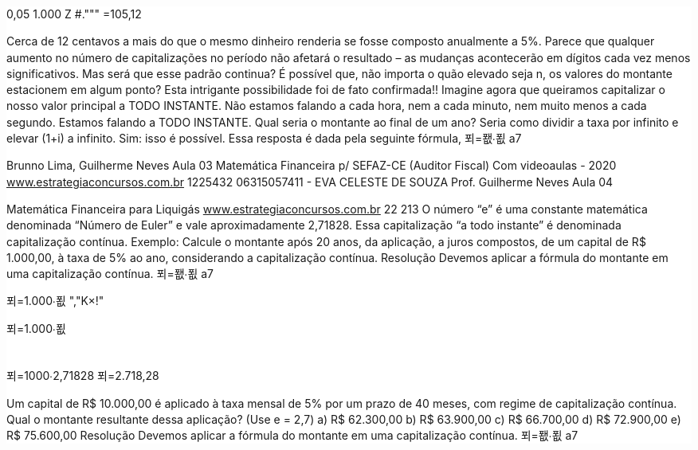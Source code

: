 0,05
1.000
Z
#."""
=105,12

Cerca de 12 centavos a mais do que o mesmo dinheiro renderia se fosse composto anualmente a 5%.
Parece  que  qualquer  aumento  no  número  de  capitalizações  no  período  não  afetará  o  resultado – as mudanças acontecerão em dígitos cada vez menos significativos.
Mas será que esse padrão continua? É possível que, não importa o quão elevado seja n, os valores do montante estacionem em algum ponto?
Esta intrigante possibilidade foi de fato confirmada!!
Imagine agora que queiramos capitalizar o nosso valor principal a TODO INSTANTE. Não estamos falando a cada hora, nem a cada minuto, nem muito menos a cada segundo. Estamos falando a TODO INSTANTE.
Qual seria o montante ao final de um ano?
Seria como dividir a taxa por infinito e elevar (1+i) a infinito. Sim: isso é possível.
Essa resposta é dada pela seguinte fórmula, 푀=퐶∙푒
a7

Brunno Lima, Guilherme Neves Aula 03
Matemática Financeira p/ SEFAZ-CE (Auditor Fiscal) Com videoaulas - 2020 www.estrategiaconcursos.com.br 1225432
06315057411 - EVA CELESTE DE SOUZA 
Prof. Guilherme Neves Aula 04




Matemática Financeira para Liquigás www.estrategiaconcursos.com.br 22
213
O  número  “e”  é  uma  constante  matemática  denominada  “Número  de  Euler”  e  vale  aproximadamente 2,71828.
Essa capitalização “a todo instante” é denominada capitalização contínua.
Exemplo:
Calcule o montante após 20 anos, da aplicação, a juros compostos, de um capital de R$ 1.000,00, à taxa de 5% ao ano, considerando a capitalização contínua.
Resolução
Devemos aplicar a fórmula do montante em uma capitalização contínua.
푀=퐶∙푒
a7

푀=1.000∙푒
","K×!"

푀=1.000∙푒
#

푀=1000∙2,71828
푀=2.718,28


Um capital de R$ 10.000,00 é aplicado à taxa mensal de 5% por um prazo de 40 meses, com regime de capitalização contínua. Qual o montante resultante dessa aplicação? (Use e = 2,7) a) R$ 62.300,00
b) R$ 63.900,00
c) R$ 66.700,00
d) R$ 72.900,00
e) R$ 75.600,00
Resolução
Devemos aplicar a fórmula do montante em uma capitalização contínua.
푀=퐶∙푒
a7
